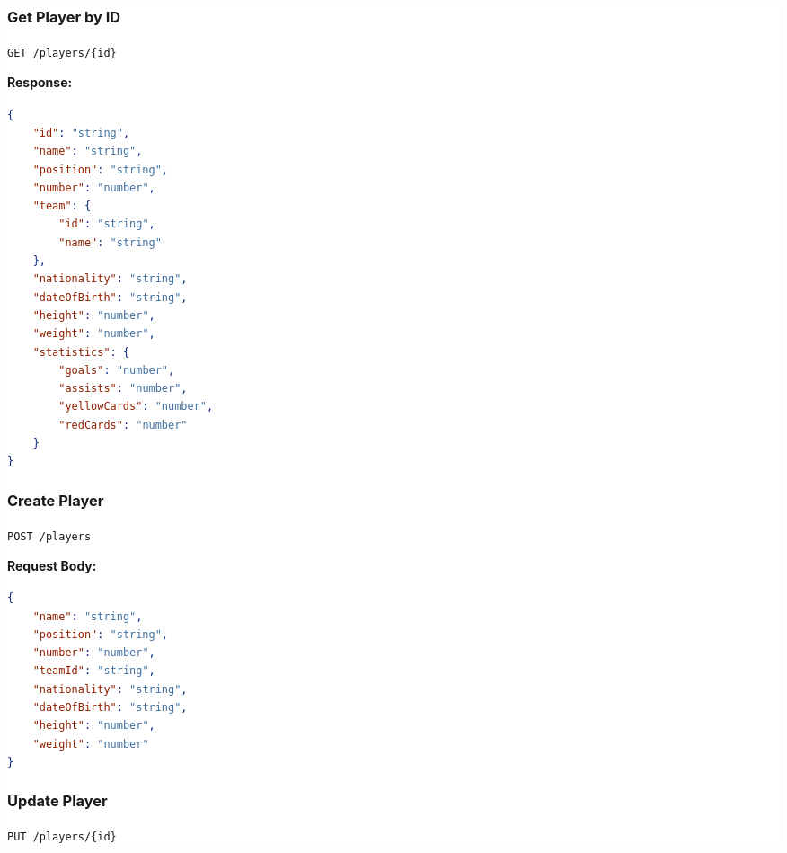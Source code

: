 
### Get Player by ID
```http
GET /players/{id}
```

**Response:**
```json
{
    "id": "string",
    "name": "string",
    "position": "string",
    "number": "number",
    "team": {
        "id": "string",
        "name": "string"
    },
    "nationality": "string",
    "dateOfBirth": "string",
    "height": "number",
    "weight": "number",
    "statistics": {
        "goals": "number",
        "assists": "number",
        "yellowCards": "number",
        "redCards": "number"
    }
}
```

### Create Player
```http
POST /players
```

**Request Body:**
```json
{
    "name": "string",
    "position": "string",
    "number": "number",
    "teamId": "string",
    "nationality": "string",
    "dateOfBirth": "string",
    "height": "number",
    "weight": "number"
}
```

### Update Player
```http
PUT /players/{id}
```
